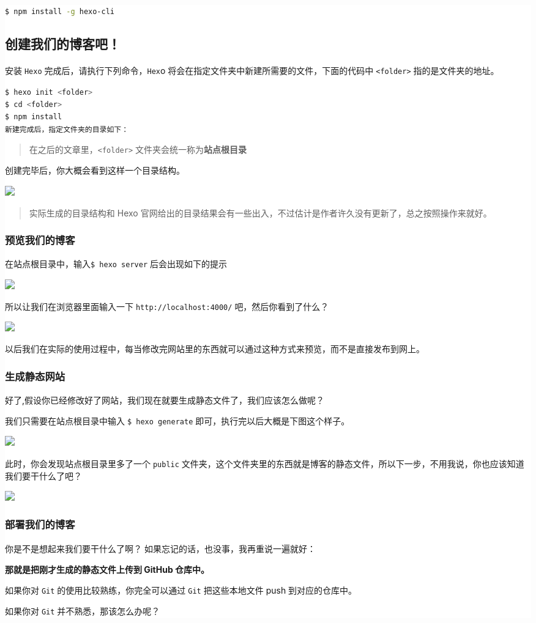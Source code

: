 ```bash
$ npm install -g hexo-cli
```

## 创建我们的博客吧！

安装 `Hexo` 完成后，请执行下列命令，`Hex`o 将会在指定文件夹中新建所需要的文件，下面的代码中 `<folder>` 指的是文件夹的地址。

```bash
$ hexo init <folder>
$ cd <folder>
$ npm install
新建完成后，指定文件夹的目录如下：
```

> 在之后的文章里，`<folder>` 文件夹会统一称为**站点根目录**

创建完毕后，你大概会看到这样一个目录结构。

![](http://ocjyq2lpl.bkt.clouddn.com/2017-03-08-101403.jpg)

>实际生成的目录结构和 Hexo 官网给出的目录结果会有一些出入，不过估计是作者许久没有更新了，总之按照操作来就好。

### 预览我们的博客

在站点根目录中，输入`$ hexo server` 后会出现如下的提示

![](http://ocjyq2lpl.bkt.clouddn.com/2017-03-08-105131.jpg)

所以让我们在浏览器里面输入一下 `http://localhost:4000/` 吧，然后你看到了什么？

![](http://ocjyq2lpl.bkt.clouddn.com/2017-03-08-105420.jpg)

以后我们在实际的使用过程中，每当修改完网站里的东西就可以通过这种方式来预览，而不是直接发布到网上。

### 生成静态网站

好了,假设你已经修改好了网站，我们现在就要生成静态文件了，我们应该怎么做呢？

我们只需要在站点根目录中输入 `$ hexo generate` 即可，执行完以后大概是下图这个样子。

![](http://ocjyq2lpl.bkt.clouddn.com/2017-03-08-111314.jpg)

此时，你会发现站点根目录里多了一个 `public` 文件夹，这个文件夹里的东西就是博客的静态文件，所以下一步，不用我说，你也应该知道我们要干什么了吧？

![](http://ocjyq2lpl.bkt.clouddn.com/2017-03-08-111510.jpg)

### 部署我们的博客

你是不是想起来我们要干什么了啊？ 如果忘记的话，也没事，我再重说一遍就好：

**那就是把刚才生成的静态文件上传到 GitHub 仓库中。**

如果你对 `Git` 的使用比较熟练，你完全可以通过 `Git` 把这些本地文件 push 到对应的仓库中。

如果你对 `Git` 并不熟悉，那该怎么办呢？ 
